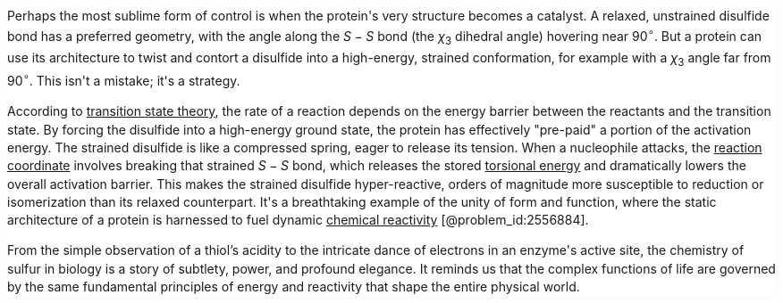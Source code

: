 Perhaps the most sublime form of control is when the protein's very structure becomes a catalyst. A relaxed, unstrained disulfide bond has a preferred geometry, with the angle along the $S-S$ bond (the $\chi_3$ dihedral angle) hovering near $90^\circ$. But a protein can use its architecture to twist and contort a disulfide into a high-energy, strained conformation, for example with a $\chi_3$ angle far from $90^\circ$. This isn't a mistake; it's a strategy.

According to [transition state theory](@article_id:138453), the rate of a reaction depends on the energy barrier between the reactants and the transition state. By forcing the disulfide into a high-energy ground state, the protein has effectively "pre-paid" a portion of the activation energy. The strained disulfide is like a compressed spring, eager to release its tension. When a nucleophile attacks, the [reaction coordinate](@article_id:155754) involves breaking that strained $S-S$ bond, which releases the stored [torsional energy](@article_id:175287) and dramatically lowers the overall activation barrier. This makes the strained disulfide hyper-reactive, orders of magnitude more susceptible to reduction or isomerization than its relaxed counterpart. It's a breathtaking example of the unity of form and function, where the static architecture of a protein is harnessed to fuel dynamic [chemical reactivity](@article_id:141223) [@problem_id:2556884].

From the simple observation of a thiol’s acidity to the intricate dance of electrons in an enzyme's active site, the chemistry of sulfur in biology is a story of subtlety, power, and profound elegance. It reminds us that the complex functions of life are governed by the same fundamental principles of energy and reactivity that shape the entire physical world.